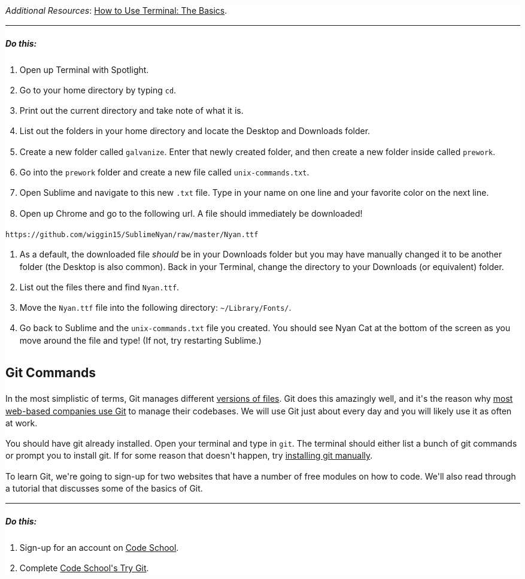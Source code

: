 *Additional Resources*: [How to Use Terminal: The Basics](http://mac.appstorm.net/how-to/utilities-how-to/how-to-use-terminal-the-basics/).

---
##### Do this:
1. Open up Terminal with Spotlight.

1. Go to your home directory by typing `cd`.

1. Print out the current directory and take note of what it is.

1. List out the folders in your home directory and locate the Desktop and Downloads folder.

1. Create a new folder called `galvanize`. Enter that newly created folder, and then create a new folder inside called `prework`.

1. Go into the `prework` folder and create a new file called `unix-commands.txt`.

1. Open Sublime and navigate to this new `.txt` file. Type in your name on one line and your favorite color on the next line.

1. Open up Chrome and go to the following url. A file should immediately be downloaded!

  ```
  https://github.com/wiggin15/SublimeNyan/raw/master/Nyan.ttf
  ```

1. As a default, the downloaded file _should_ be in your Downloads folder but you may have manually changed it to be another folder (the Desktop is also common). Back in your Terminal, change the directory to your Downloads (or equivalent) folder.

1. List out the files there and find `Nyan.ttf`.

1. Move the `Nyan.ttf` file into the following directory: `~/Library/Fonts/`.

1. Go back to Sublime and the `unix-commands.txt` file you created. You should see Nyan Cat at the bottom of the screen as you move around the file and type! (If not, try restarting Sublime.)


## Git Commands
In the most simplistic of terms, Git manages different [versions of files](https://git-scm.com/book/en/v2/Getting-Started-About-Version-Control). Git does this amazingly well, and it's the reason why [most web-based companies use Git](http://git-scm.com/#companies-projects) to manage their codebases. We will use Git just about every day and you will likely use it as often at work.

You should have git already installed. Open your terminal and type in `git`. The terminal should either list a bunch of git commands or prompt you to install git. If for some reason that doesn't happen, try [installing git manually](http://git-scm.com/download/mac).

To learn Git, we're going to sign-up for two websites that have a number of free modules on how to code. We'll also read through a tutorial that discusses some of the basics of Git.

---
##### Do this:
1. Sign-up for an account on [Code School](https://www.codeschool.com).

1. Complete [Code School's Try Git](https://try.github.io/levels/1/challenges/1).
